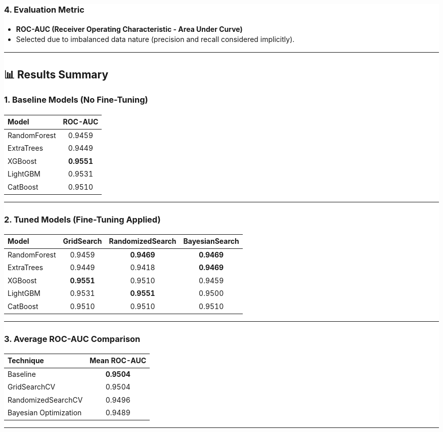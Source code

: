 ### 4. Evaluation Metric

* **ROC-AUC (Receiver Operating Characteristic - Area Under Curve)**
* Selected due to imbalanced data nature (precision and recall considered implicitly).

---

## 📊 Results Summary

### **1. Baseline Models (No Fine-Tuning)**

| Model        |   ROC-AUC  |
| :----------- | :--------: |
| RandomForest |   0.9459   |
| ExtraTrees   |   0.9449   |
| XGBoost      | **0.9551** |
| LightGBM     |   0.9531   |
| CatBoost     |   0.9510   |

---

### **2. Tuned Models (Fine-Tuning Applied)**

| Model        | GridSearch | RandomizedSearch | BayesianSearch |
| :----------- | :--------: | :--------------: | :------------: |
| RandomForest |   0.9459   |    **0.9469**    |   **0.9469**   |
| ExtraTrees   |   0.9449   |      0.9418      |   **0.9469**   |
| XGBoost      | **0.9551** |      0.9510      |     0.9459     |
| LightGBM     |   0.9531   |    **0.9551**    |     0.9500     |
| CatBoost     |   0.9510   |      0.9510      |     0.9510     |

---

### **3. Average ROC-AUC Comparison**

| Technique             | Mean ROC-AUC |
| :-------------------- | :----------: |
| Baseline              |  **0.9504**  |
| GridSearchCV          |    0.9504    |
| RandomizedSearchCV    |    0.9496    |
| Bayesian Optimization |    0.9489    |

---